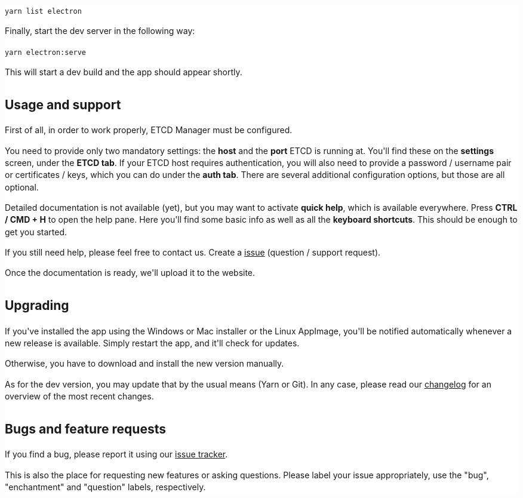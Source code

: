```
yarn list electron
```

Finally, start the dev server in the following way:

```
yarn electron:serve
```

This will start a dev build and the app should appear shortly.

## Usage and support

First of all, in order to work properly, ETCD Manager must be configured. 

You need to provide only two mandatory settings: the **host** and the **port** ETCD is running at. You'll find these on the **settings** screen, under the **ETCD tab**. 
If your ETCD host requires authentication, you will also need to provide a password / username pair or certificates / keys, which you can do under the **auth tab**. 
There are several additional configuration options, but those are all optional.

Detailed documentation is not available (yet), but you may want to activate **quick help**, which is available everywhere. Press **CTRL / CMD + H** to open the help pane. Here you'll find some basic info as well as all the **keyboard shortcuts**. This should be enough to get you started.

If you still need help, please feel free to contact us. Create a [issue](https://github.com/icellmobilsoft/etcdmanager/issues) (question / support request).

Once the documentation is ready, we'll upload it to the website.

## Upgrading

If you've installed the app using the Windows or Mac installer or the Linux AppImage, you'll be notified automatically whenever a new release is available. Simply restart the app, and it'll check for updates. 

Otherwise, you have to download and install the new version manually.

As for the dev version, you may update that by the usual means (Yarn or Git). In any case, please read our [changelog](./CHANGELOG.md) for an overview of the most recent changes.

## Bugs and feature requests

If you find a bug, please report it using our [issue tracker](https://github.com/icellmobilsoft/etcdmanager/issues).

This is also the place for requesting new features or asking questions. Please label your issue appropriately, use the "bug", "enchantment" and "question" labels, respectively.

